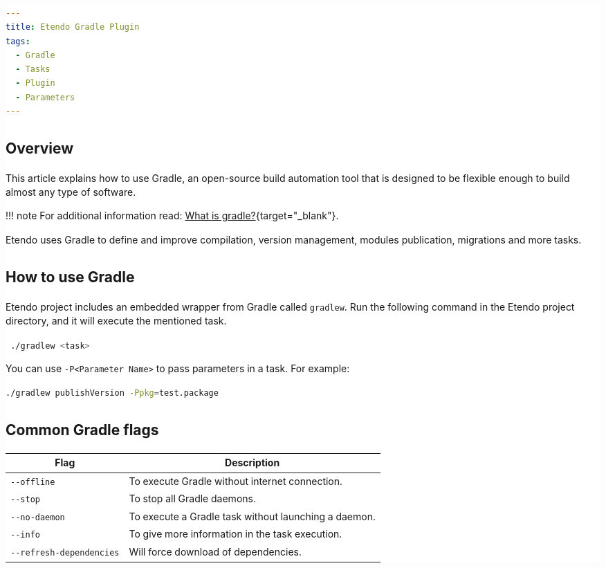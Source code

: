 ```yaml
---
title: Etendo Gradle Plugin 
tags: 
  - Gradle
  - Tasks
  - Plugin
  - Parameters
---
```


## Overview

This article explains how to use Gradle, an open-source build automation tool that is designed to be flexible enough to build almost any type of software. 

!!! note
    For additional information read: [What is gradle?](https://docs.gradle.org/7.3/userguide/what_is_gradle.html){target="_blank"}.


Etendo uses Gradle to define and improve compilation, version management, modules publication, migrations and more tasks.


## How to use Gradle

Etendo project includes an embedded wrapper from Gradle called `gradlew`. Run the following  command in the Etendo project directory, and it will execute the mentioned task.

```bash title="Terminal"
 ./gradlew <task>
```
 

You can use `-P<Parameter Name>` to pass parameters in a task. For example:

```bash title="Terminal"
./gradlew publishVersion -Ppkg=test.package
```

## Common Gradle flags

| Flag                     | Description                                          |
| ------------------------ | ---------------------------------------------------- |
| `--offline`              | To execute Gradle without internet connection.       |
| `--stop`                 | To stop all Gradle daemons.                          |
| `--no-daemon`            | To execute a Gradle task without launching a daemon. |
| `--info`                 | To give more information in the task execution.      |
| `--refresh-dependencies` | Will force download of dependencies.                 |


